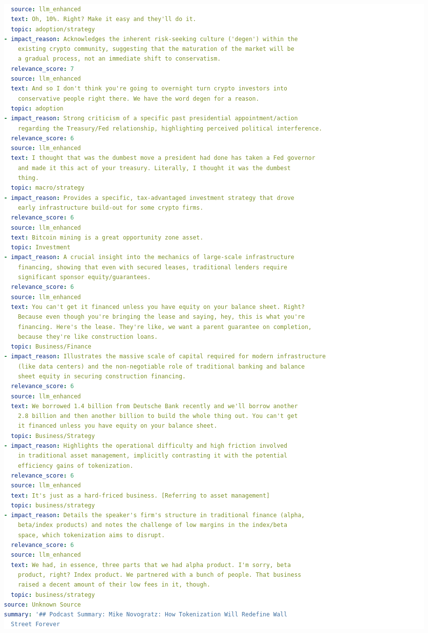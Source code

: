 ```yaml
  source: llm_enhanced
  text: Oh, 10%. Right? Make it easy and they'll do it.
  topic: adoption/strategy
- impact_reason: Acknowledges the inherent risk-seeking culture ('degen') within the
    existing crypto community, suggesting that the maturation of the market will be
    a gradual process, not an immediate shift to conservatism.
  relevance_score: 7
  source: llm_enhanced
  text: And so I don't think you're going to overnight turn crypto investors into
    conservative people right there. We have the word degen for a reason.
  topic: adoption
- impact_reason: Strong criticism of a specific past presidential appointment/action
    regarding the Treasury/Fed relationship, highlighting perceived political interference.
  relevance_score: 6
  source: llm_enhanced
  text: I thought that was the dumbest move a president had done has taken a Fed governor
    and made it this act of your treasury. Literally, I thought it was the dumbest
    thing.
  topic: macro/strategy
- impact_reason: Provides a specific, tax-advantaged investment strategy that drove
    early infrastructure build-out for some crypto firms.
  relevance_score: 6
  source: llm_enhanced
  text: Bitcoin mining is a great opportunity zone asset.
  topic: Investment
- impact_reason: A crucial insight into the mechanics of large-scale infrastructure
    financing, showing that even with secured leases, traditional lenders require
    significant sponsor equity/guarantees.
  relevance_score: 6
  source: llm_enhanced
  text: You can't get it financed unless you have equity on your balance sheet. Right?
    Because even though you're bringing the lease and saying, hey, this is what you're
    financing. Here's the lease. They're like, we want a parent guarantee on completion,
    because they're like construction loans.
  topic: Business/Finance
- impact_reason: Illustrates the massive scale of capital required for modern infrastructure
    (like data centers) and the non-negotiable role of traditional banking and balance
    sheet equity in securing construction financing.
  relevance_score: 6
  source: llm_enhanced
  text: We borrowed 1.4 billion from Deutsche Bank recently and we'll borrow another
    2.8 billion and then another billion to build the whole thing out. You can't get
    it financed unless you have equity on your balance sheet.
  topic: Business/Strategy
- impact_reason: Highlights the operational difficulty and high friction involved
    in traditional asset management, implicitly contrasting it with the potential
    efficiency gains of tokenization.
  relevance_score: 6
  source: llm_enhanced
  text: It's just as a hard-friced business. [Referring to asset management]
  topic: business/strategy
- impact_reason: Details the speaker's firm's structure in traditional finance (alpha,
    beta/index products) and notes the challenge of low margins in the index/beta
    space, which tokenization aims to disrupt.
  relevance_score: 6
  source: llm_enhanced
  text: We had, in essence, three parts that we had alpha product. I'm sorry, beta
    product, right? Index product. We partnered with a bunch of people. That business
    raised a decent amount of their low fees in it, though.
  topic: business/strategy
source: Unknown Source
summary: '## Podcast Summary: Mike Novogratz: How Tokenization Will Redefine Wall
  Street Forever
```